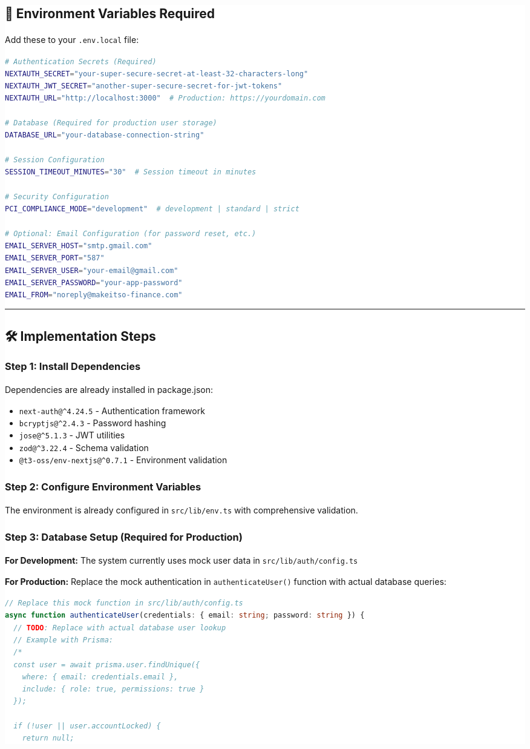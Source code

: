 
## 🔧 Environment Variables Required

Add these to your `.env.local` file:

```bash
# Authentication Secrets (Required)
NEXTAUTH_SECRET="your-super-secure-secret-at-least-32-characters-long"
NEXTAUTH_JWT_SECRET="another-super-secure-secret-for-jwt-tokens"
NEXTAUTH_URL="http://localhost:3000"  # Production: https://yourdomain.com

# Database (Required for production user storage)
DATABASE_URL="your-database-connection-string"

# Session Configuration
SESSION_TIMEOUT_MINUTES="30"  # Session timeout in minutes

# Security Configuration
PCI_COMPLIANCE_MODE="development"  # development | standard | strict

# Optional: Email Configuration (for password reset, etc.)
EMAIL_SERVER_HOST="smtp.gmail.com"
EMAIL_SERVER_PORT="587"
EMAIL_SERVER_USER="your-email@gmail.com"
EMAIL_SERVER_PASSWORD="your-app-password"
EMAIL_FROM="noreply@makeitso-finance.com"
```

---

## 🛠 Implementation Steps

### Step 1: Install Dependencies

Dependencies are already installed in package.json:
- `next-auth@^4.24.5` - Authentication framework
- `bcryptjs@^2.4.3` - Password hashing
- `jose@^5.1.3` - JWT utilities
- `zod@^3.22.4` - Schema validation
- `@t3-oss/env-nextjs@^0.7.1` - Environment validation

### Step 2: Configure Environment Variables

The environment is already configured in `src/lib/env.ts` with comprehensive validation.

### Step 3: Database Setup (Required for Production)

**For Development:** The system currently uses mock user data in `src/lib/auth/config.ts`

**For Production:** Replace the mock authentication in `authenticateUser()` function with actual database queries:

```typescript
// Replace this mock function in src/lib/auth/config.ts
async function authenticateUser(credentials: { email: string; password: string }) {
  // TODO: Replace with actual database user lookup
  // Example with Prisma:
  /*
  const user = await prisma.user.findUnique({
    where: { email: credentials.email },
    include: { role: true, permissions: true }
  });
  
  if (!user || user.accountLocked) {
    return null;
```